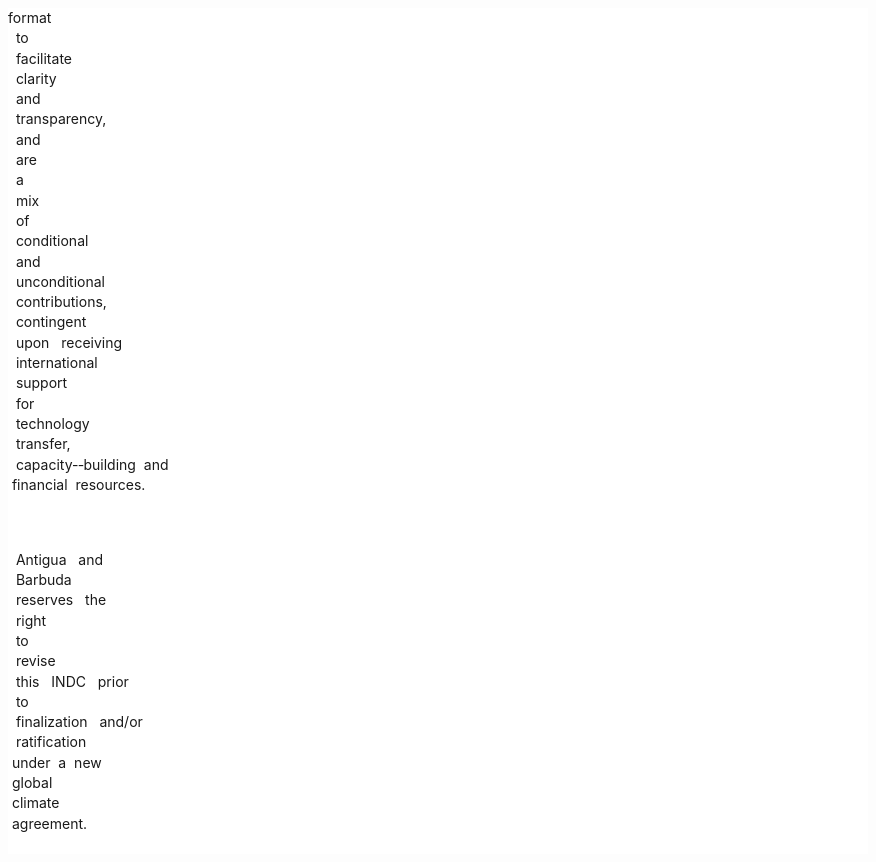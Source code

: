 format	
   to	
   facilitate	
   clarity	
   and	
   transparency,	
   and	
   are	
   a	
   mix	
   of	
   conditional	
   and	
   unconditional	
  
contributions,	
   contingent	
   upon	
   receiving	
  
international	
   support	
   for	
   technology	
   transfer,	
  
capacity-­‐building	
  and	
  financial	
  resources.	
  	
  
	
  
Antigua	
   and	
   Barbuda	
   reserves	
   the	
   right	
   to	
   revise	
   this	
   INDC	
   prior	
   to	
   finalization	
   and/or	
  
ratification	
  under	
  a	
  new	
  global	
  climate	
  agreement.	
  